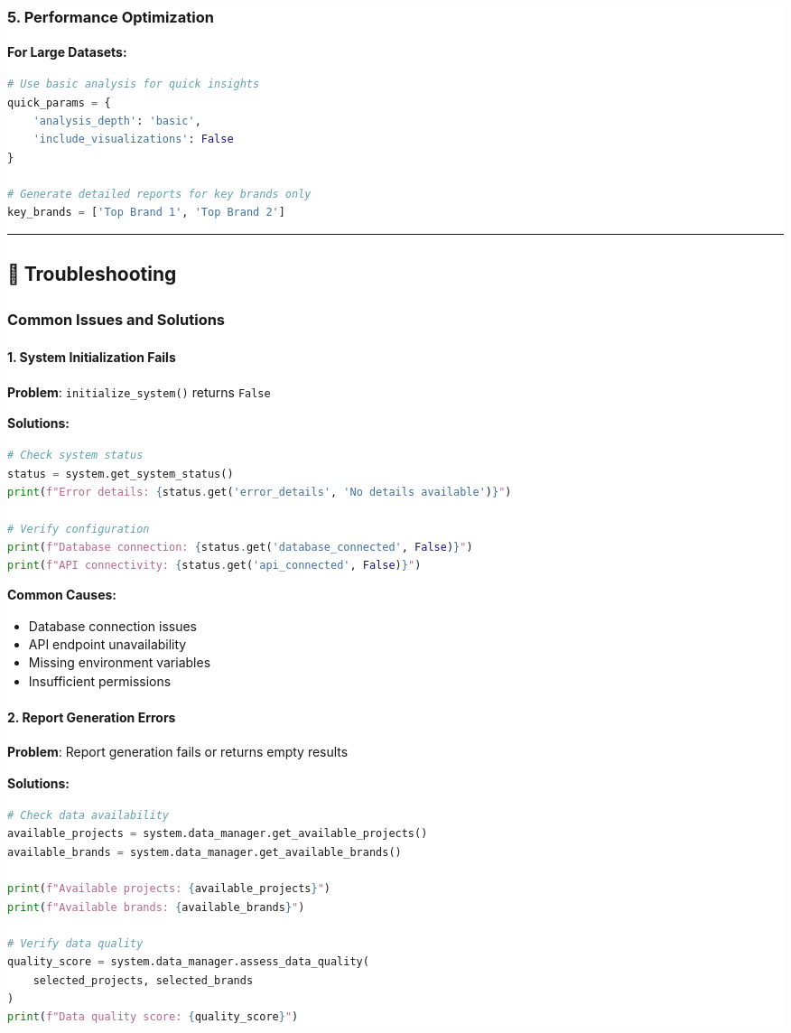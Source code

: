 ### 5. Performance Optimization

**For Large Datasets:**
```python
# Use basic analysis for quick insights
quick_params = {
    'analysis_depth': 'basic',
    'include_visualizations': False
}

# Generate detailed reports for key brands only
key_brands = ['Top Brand 1', 'Top Brand 2']
```

---

## 🔧 Troubleshooting

### Common Issues and Solutions

#### 1. System Initialization Fails

**Problem**: `initialize_system()` returns `False`

**Solutions:**
```python
# Check system status
status = system.get_system_status()
print(f"Error details: {status.get('error_details', 'No details available')}")

# Verify configuration
print(f"Database connection: {status.get('database_connected', False)}")
print(f"API connectivity: {status.get('api_connected', False)}")
```

**Common Causes:**
- Database connection issues
- API endpoint unavailability
- Missing environment variables
- Insufficient permissions

#### 2. Report Generation Errors

**Problem**: Report generation fails or returns empty results

**Solutions:**
```python
# Check data availability
available_projects = system.data_manager.get_available_projects()
available_brands = system.data_manager.get_available_brands()

print(f"Available projects: {available_projects}")
print(f"Available brands: {available_brands}")

# Verify data quality
quality_score = system.data_manager.assess_data_quality(
    selected_projects, selected_brands
)
print(f"Data quality score: {quality_score}")
```
